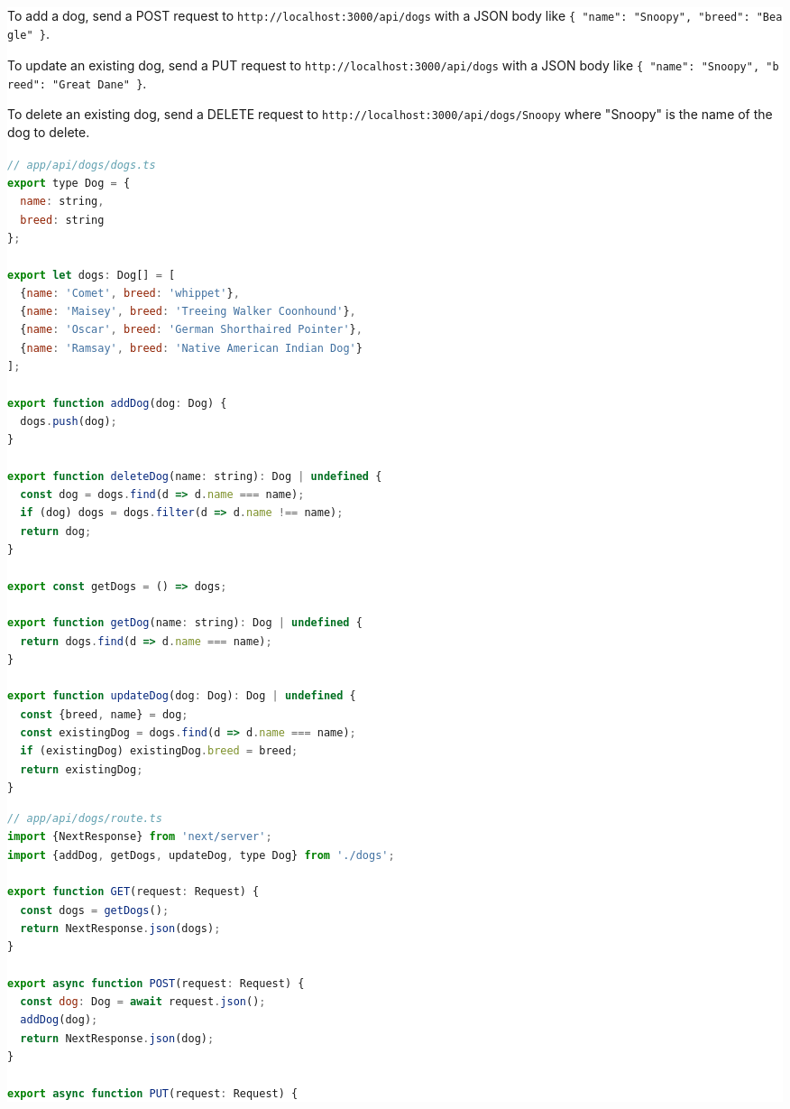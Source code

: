 To add a dog, send a POST request to `http://localhost:3000/api/dogs`
with a JSON body like `{ "name": "Snoopy", "breed": "Beagle" }`.

To update an existing dog,
send a PUT request to `http://localhost:3000/api/dogs`
with a JSON body like `{ "name": "Snoopy", "breed": "Great Dane" }`.

To delete an existing dog,
send a DELETE request to `http://localhost:3000/api/dogs/Snoopy`
where "Snoopy" is the name of the dog to delete.

```js
// app/api/dogs/dogs.ts
export type Dog = {
  name: string,
  breed: string
};

export let dogs: Dog[] = [
  {name: 'Comet', breed: 'whippet'},
  {name: 'Maisey', breed: 'Treeing Walker Coonhound'},
  {name: 'Oscar', breed: 'German Shorthaired Pointer'},
  {name: 'Ramsay', breed: 'Native American Indian Dog'}
];

export function addDog(dog: Dog) {
  dogs.push(dog);
}

export function deleteDog(name: string): Dog | undefined {
  const dog = dogs.find(d => d.name === name);
  if (dog) dogs = dogs.filter(d => d.name !== name);
  return dog;
}

export const getDogs = () => dogs;

export function getDog(name: string): Dog | undefined {
  return dogs.find(d => d.name === name);
}

export function updateDog(dog: Dog): Dog | undefined {
  const {breed, name} = dog;
  const existingDog = dogs.find(d => d.name === name);
  if (existingDog) existingDog.breed = breed;
  return existingDog;
}
```

```js
// app/api/dogs/route.ts
import {NextResponse} from 'next/server';
import {addDog, getDogs, updateDog, type Dog} from './dogs';

export function GET(request: Request) {
  const dogs = getDogs();
  return NextResponse.json(dogs);
}

export async function POST(request: Request) {
  const dog: Dog = await request.json();
  addDog(dog);
  return NextResponse.json(dog);
}

export async function PUT(request: Request) {
```